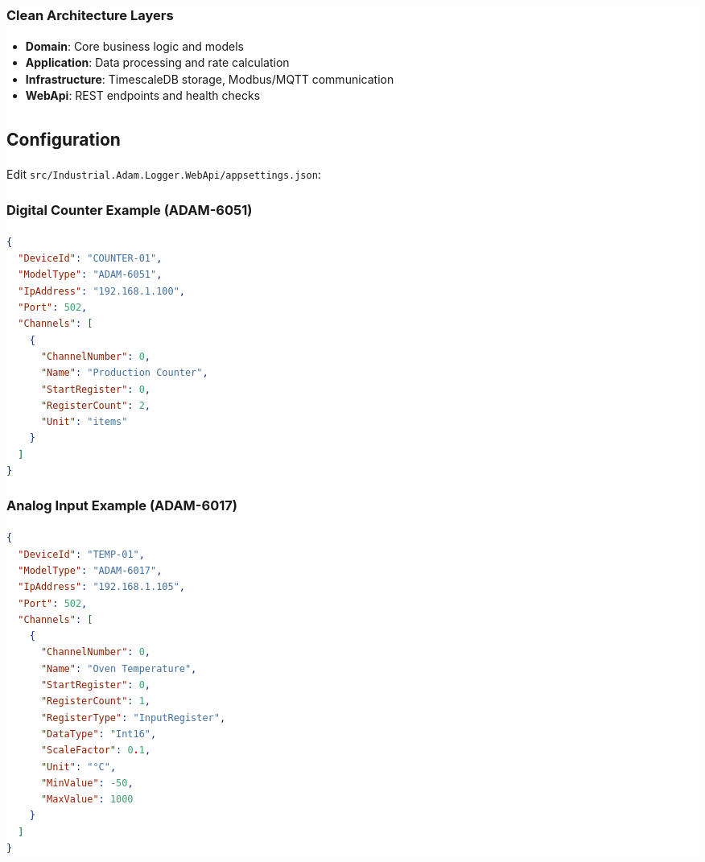 ### Clean Architecture Layers
- **Domain**: Core business logic and models
- **Application**: Data processing and rate calculation
- **Infrastructure**: TimescaleDB storage, Modbus/MQTT communication
- **WebApi**: REST endpoints and health checks

## Configuration

Edit `src/Industrial.Adam.Logger.WebApi/appsettings.json`:

### Digital Counter Example (ADAM-6051)
```json
{
  "DeviceId": "COUNTER-01",
  "ModelType": "ADAM-6051",
  "IpAddress": "192.168.1.100",
  "Port": 502,
  "Channels": [
    {
      "ChannelNumber": 0,
      "Name": "Production Counter",
      "StartRegister": 0,
      "RegisterCount": 2,
      "Unit": "items"
    }
  ]
}
```

### Analog Input Example (ADAM-6017)
```json
{
  "DeviceId": "TEMP-01",
  "ModelType": "ADAM-6017",
  "IpAddress": "192.168.1.105",
  "Port": 502,
  "Channels": [
    {
      "ChannelNumber": 0,
      "Name": "Oven Temperature",
      "StartRegister": 0,
      "RegisterCount": 1,
      "RegisterType": "InputRegister",
      "DataType": "Int16",
      "ScaleFactor": 0.1,
      "Unit": "°C",
      "MinValue": -50,
      "MaxValue": 1000
    }
  ]
}
```
